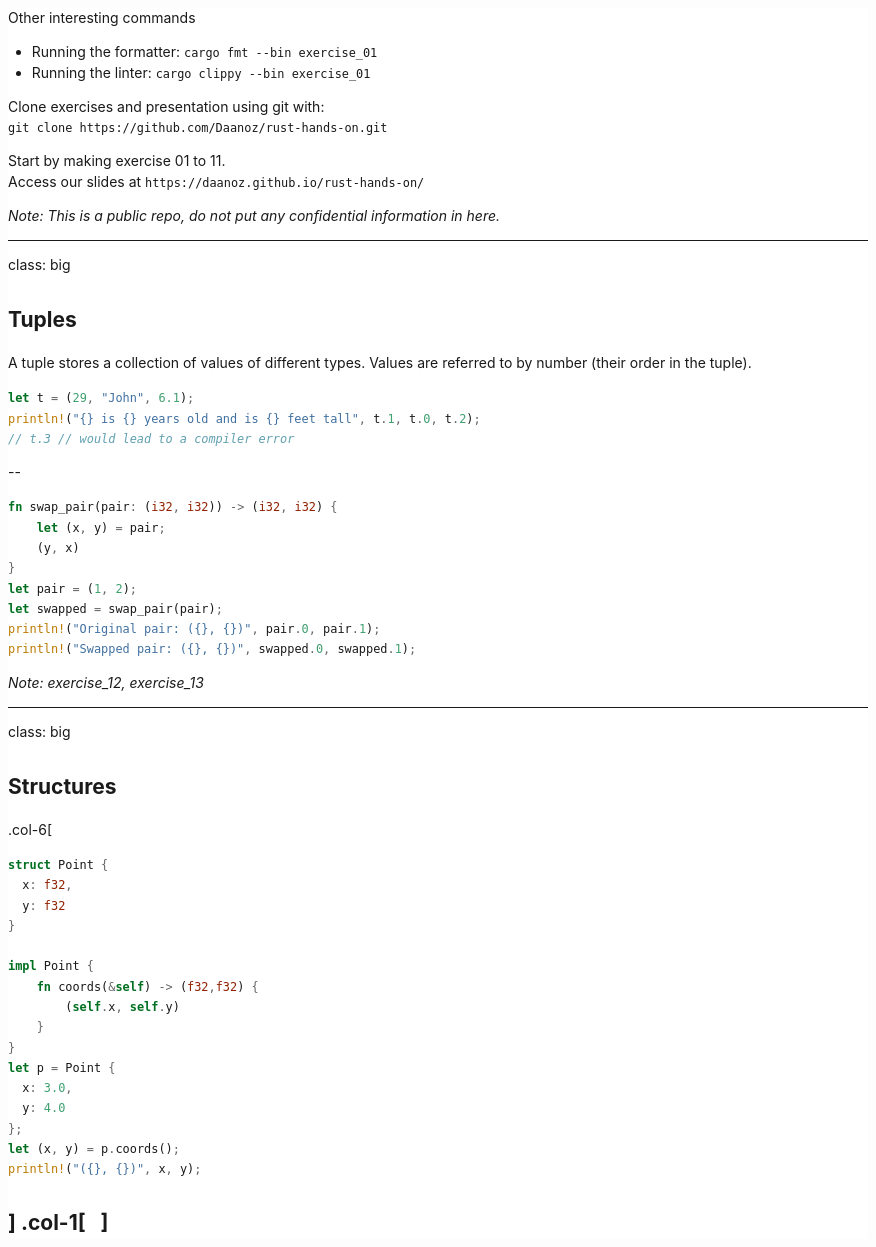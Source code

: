 Other interesting commands
- Running the formatter: `cargo fmt --bin exercise_01`
- Running the linter: `cargo clippy --bin exercise_01`

Clone exercises and presentation using git with: <br/>`git clone https://github.com/Daanoz/rust-hands-on.git`

Start by making exercise 01 to 11. <br />Access our slides at `https://daanoz.github.io/rust-hands-on/`

_Note: This is a public repo, do not put any confidential information in here._

---
class: big
## Tuples

A tuple stores a collection of values of different types. Values are referred to by number (their order in the tuple).

```rust
let t = (29, "John", 6.1);
println!("{} is {} years old and is {} feet tall", t.1, t.0, t.2);
// t.3 // would lead to a compiler error
```
--
```rust
fn swap_pair(pair: (i32, i32)) -> (i32, i32) {
    let (x, y) = pair;
    (y, x)
}
let pair = (1, 2);
let swapped = swap_pair(pair);
println!("Original pair: ({}, {})", pair.0, pair.1);
println!("Swapped pair: ({}, {})", swapped.0, swapped.1);
```

_Note: exercise_12, exercise_13_

---
class: big
## Structures

.col-6[
```rust
struct Point { 
  x: f32, 
  y: f32 
}

impl Point {
    fn coords(&self) -> (f32,f32) {
        (self.x, self.y)
    }
}
let p = Point { 
  x: 3.0, 
  y: 4.0 
};
let (x, y) = p.coords();
println!("({}, {})", x, y);
```
]
.col-1[
  &nbsp;
]
--